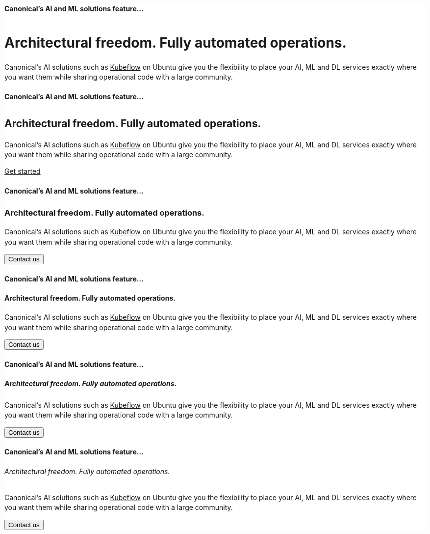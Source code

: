 <div class="flex-container">
  <div class="flex-col">
    <h4>Canonical’s AI and ML solutions feature…</h4>
    <h1>Architectural freedom. Fully automated operations.</h1>
    <p>Canonical’s AI solutions such as <a href="/ai/install">Kubeflow</a> on Ubuntu give you the flexibility to place
      your AI, ML and DL services exactly where you want them while sharing operational code with a large community.</p>
  </div>
  <div class="flex-col">
    <h4>Canonical’s AI and ML solutions feature…</h4>
    <h2>Architectural freedom. Fully automated operations.</h2>
    <p>Canonical’s AI solutions such as <a href="/ai/install">Kubeflow</a> on Ubuntu give you the flexibility to place
      your AI, ML and DL services exactly where you want them while sharing operational code with a large community.</p>
    <a href="#" class="p-button">Get started</a>
  </div>
  <div class="flex-col">
    <h4>Canonical’s AI and ML solutions feature…</h4>
    <h3>Architectural freedom. Fully automated operations.</h3>
    <p>Canonical’s AI solutions such as <a href="/ai/install">Kubeflow</a> on Ubuntu give you the flexibility to place
      your AI, ML and DL services exactly where you want them while sharing operational code with a large community.</p>
    <button>Contact us</button>
  </div>
  <div class="flex-col">
    <h4>Canonical’s AI and ML solutions feature…</h4>
    <h4>Architectural freedom. Fully automated operations.</h4>
    <p>Canonical’s AI solutions such as <a href="/ai/install">Kubeflow</a> on Ubuntu give you the flexibility to place
      your AI, ML and DL services exactly where you want them while sharing operational code with a large community.</p>
    <button>Contact us</button>
  </div>
  <div class="flex-col">
    <h4>Canonical’s AI and ML solutions feature…</h4>
    <h5>Architectural freedom. Fully automated operations.</h5>
    <p>Canonical’s AI solutions such as <a href="/ai/install">Kubeflow</a> on Ubuntu give you the flexibility to place
      your AI, ML and DL services exactly where you want them while sharing operational code with a large community.</p>
    <button>Contact us</button>
  </div>
  <div class="flex-col">
    <h4>Canonical’s AI and ML solutions feature…</h4>
    <h6>Architectural freedom. Fully automated operations.</h6>
    <p>Canonical’s AI solutions such as <a href="/ai/install">Kubeflow</a> on Ubuntu give you the flexibility to place
      your AI, ML and DL services exactly where you want them while sharing operational code with a large community.</p>
    <button>Contact us</button>
  </div>
</div>
